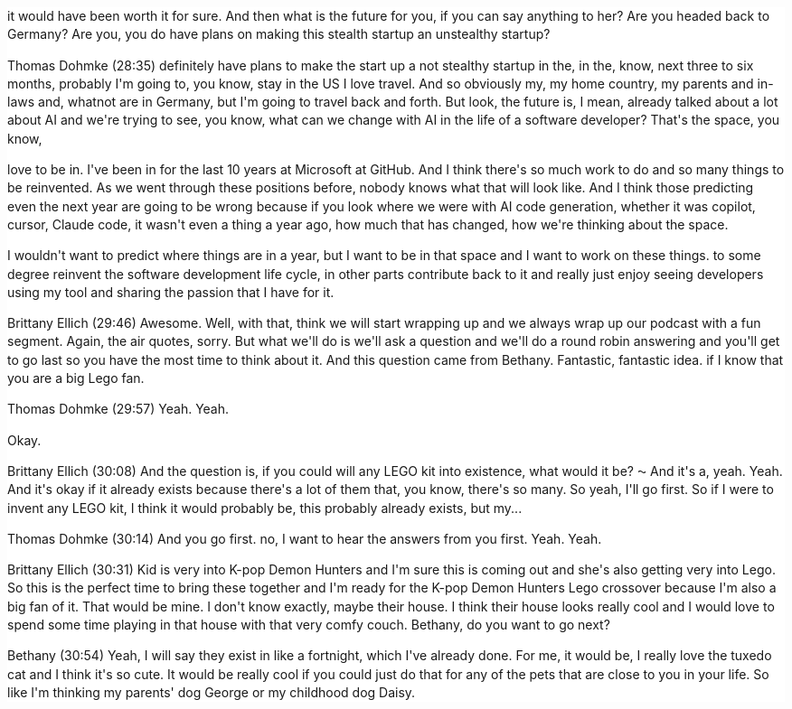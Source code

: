 it would have been worth it for sure. And then what is the future for you, if you can say anything to her? Are you headed back to Germany? Are you, you do have plans on making this stealth startup an unstealthy startup?

Thomas Dohmke (28:35)
definitely have plans to make the start up a not stealthy startup in the, in the, know, next three to six months, probably I'm going to, you know, stay in the US I love travel. And so obviously my, my home country, my parents and in-laws and, whatnot are in Germany, but I'm going to travel back and forth. But look, the future is, I mean, already talked about a lot about AI and we're trying to see, you know, what can we change with AI in the life of a software developer? That's the space, you know,

love to be in. I've been in for the last 10 years at Microsoft at GitHub. And I think there's so much work to do and so many things to be reinvented. As we went through these positions before, nobody knows what that will look like. And I think those predicting even the next year are going to be wrong because if you look where we were with AI code generation, whether it was copilot, cursor, Claude code, it wasn't even a thing a year ago, how much that has changed, how we're thinking about the space.

I wouldn't want to predict where things are in a year, but I want to be in that space and I want to work on these things. to some degree reinvent the software development life cycle, in other parts contribute back to it and really just enjoy seeing developers using my tool and sharing the passion that I have for it.

Brittany Ellich (29:46)
Awesome. Well, with that, think we will start wrapping up and we always wrap up our podcast with a fun segment. Again, the air quotes, sorry. But what we'll do is we'll ask a question and we'll do a round robin answering and you'll get to go last so you have the most time to think about it. And this question came from Bethany. Fantastic, fantastic idea. if I know that you are a big Lego fan.

Thomas Dohmke (29:57)
Yeah. Yeah.

Okay.

Brittany Ellich (30:08)
And the question is, if you could will any LEGO kit into existence, what would it be? ⁓ And it's a, yeah. Yeah. And it's okay if it already exists because there's a lot of them that, you know, there's so many. So yeah, I'll go first. So if I were to invent any LEGO kit, I think it would probably be, this probably already exists, but my...

Thomas Dohmke (30:14)
And you go first. no, I want to hear the answers from you first. Yeah. Yeah.

Brittany Ellich (30:31)
Kid is very into K-pop Demon Hunters and I'm sure this is coming out and she's also getting very into Lego. So this is the perfect time to bring these together and I'm ready for the K-pop Demon Hunters Lego crossover because I'm also a big fan of it. That would be mine. I don't know exactly, maybe their house. I think their house looks really cool and I would love to spend some time playing in that house with that very comfy couch. Bethany, do you want to go next?

Bethany (30:54)
Yeah, I will say they exist in like a fortnight, which I've already done. For me, it would be, I really love the tuxedo cat and I think it's so cute. It would be really cool if you could just do that for any of the pets that are close to you in your life. So like I'm thinking my parents' dog George or my childhood dog Daisy.

